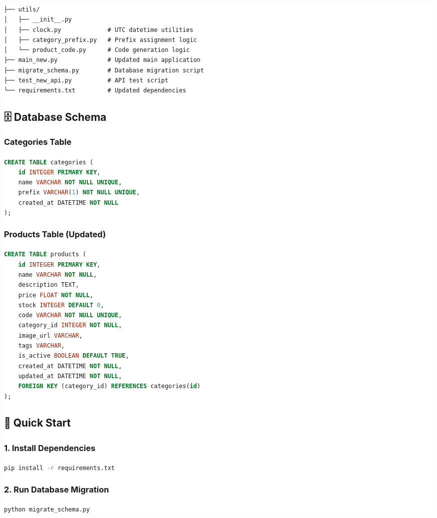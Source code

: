 ```
├── utils/
│   ├── __init__.py
│   ├── clock.py             # UTC datetime utilities
│   ├── category_prefix.py   # Prefix assignment logic
│   └── product_code.py      # Code generation logic
├── main_new.py              # Updated main application
├── migrate_schema.py        # Database migration script
├── test_new_api.py          # API test script
└── requirements.txt         # Updated dependencies
```

## 🗄️ Database Schema

### Categories Table
```sql
CREATE TABLE categories (
    id INTEGER PRIMARY KEY,
    name VARCHAR NOT NULL UNIQUE,
    prefix VARCHAR(1) NOT NULL UNIQUE,
    created_at DATETIME NOT NULL
);
```

### Products Table (Updated)
```sql
CREATE TABLE products (
    id INTEGER PRIMARY KEY,
    name VARCHAR NOT NULL,
    description TEXT,
    price FLOAT NOT NULL,
    stock INTEGER DEFAULT 0,
    code VARCHAR NOT NULL UNIQUE,
    category_id INTEGER NOT NULL,
    image_url VARCHAR,
    tags VARCHAR,
    is_active BOOLEAN DEFAULT TRUE,
    created_at DATETIME NOT NULL,
    updated_at DATETIME NOT NULL,
    FOREIGN KEY (category_id) REFERENCES categories(id)
);
```

## 🚀 Quick Start

### 1. Install Dependencies
```bash
pip install -r requirements.txt
```

### 2. Run Database Migration
```bash
python migrate_schema.py
```

